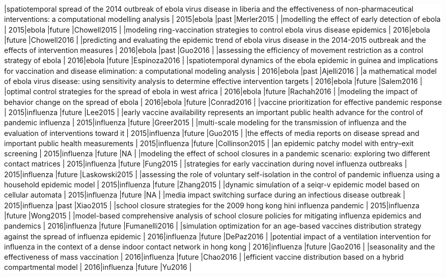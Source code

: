 |spatiotemporal spread of the 2014 outbreak of ebola virus disease in liberia and the effectiveness of non-pharmaceutical interventions: a computational modelling analysis |             2015|ebola         |past       |Merler2015          |
|modelling the effect of early detection of ebola                                                                                                                           |             2015|ebola         |future     |Chowell2015         |
|modeling ring-vaccination strategies to control ebola virus disease epidemics                                                                                              |             2016|ebola         |future     |Chowell2016         |
|predicting and evaluating the epidemic trend of ebola virus disease in the 2014-2015 outbreak and the effects of intervention measures                                     |             2016|ebola         |past       |Guo2016             |
|assessing the efficiency of movement restriction as a control strategy of ebola                                                                                            |             2016|ebola         |future     |Espinoza2016        |
|spatiotemporal dynamics of the ebola epidemic in guinea and implications for vaccination and disease elimination: a computational modeling analysis                        |             2016|ebola         |past       |Ajelli2016          |
|a mathematical model of ebola virus disease: using sensitivity analysis to determine effective intervention targets                                                        |             2016|ebola         |future     |Salem2016           |
|optimal control strategies for the spread of ebola in west africa                                                                                                          |             2016|ebola         |future     |Rachah2016          |
|modeling the impact of behavior change on the spread of ebola                                                                                                              |             2016|ebola         |future     |Conrad2016          |
|vaccine prioritization for effective pandemic response                                                                                                                     |             2015|influenza     |future     |Lee2015             |
|early vaccine availability represents an important public health advance for the control of pandemic influenza                                                             |             2015|influenza     |future     |Greer2015           |
|multi-scale modeling for the transmission of influenza and the evaluation of interventions toward it                                                                       |             2015|influenza     |future     |Guo2015             |
|the effects of media reports on disease spread and important public health measurements                                                                                    |             2015|influenza     |future     |Collinson2015       |
|an epidemic patchy model with entry–exit screening                                                                                                                         |             2015|influenza     |future     |NA                  |
|modeling the effect of school closures in a pandemic scenario: exploring two different contact matrices                                                                    |             2015|influenza     |future     |Fung2015            |
|strategies for early vaccination during novel influenza outbreaks                                                                                                          |             2015|influenza     |future     |Laskowski2015       |
|assessing the role of voluntary self-isolation in the control of pandemic influenza using a household epidemic model                                                       |             2015|influenza     |future     |Zhang2015           |
|dynamic simulation of a seiqr-v epidemic model based on cellular automata                                                                                                  |             2015|influenza     |future     |NA                  |
|media impact switching surface during an infectious disease outbreak                                                                                                       |             2015|influenza     |past       |Xiao2015            |
|school closure strategies for the 2009 hong kong hini influenza pandemic                                                                                                   |             2015|influenza     |future     |Wong2015            |
|model-based comprehensive analysis of school closure policies for mitigating influenza epidemics and pandemics                                                             |             2016|influenza     |future     |Fumanelli2016       |
|simulation optimization for an age-based vaccines distribution strategy against the spread of influenza epidemic                                                           |             2016|influenza     |future     |DePaz2016           |
|potential impact of a ventilation intervention for influenza in the context of a dense indoor contact network in hong kong                                                 |             2016|influenza     |future     |Gao2016             |
|seasonality and the effectiveness of mass vaccination                                                                                                                      |             2016|influenza     |future     |Chao2016            |
|efficient vaccine distribution based on a hybrid compartmental model                                                                                                       |             2016|influenza     |future     |Yu2016              |